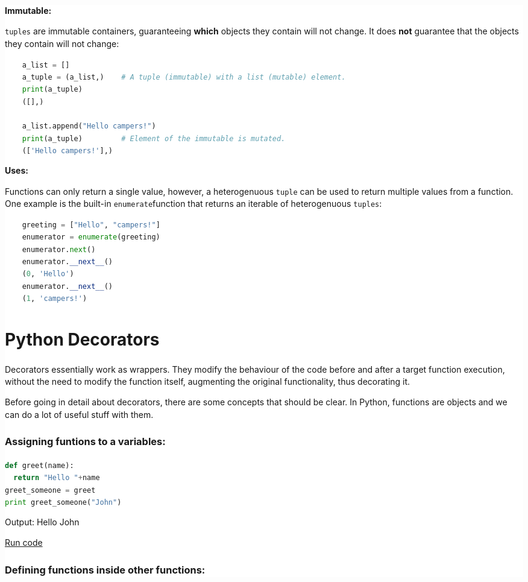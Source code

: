 ****Immutable:****

`tuples`  are immutable containers, guaranteeing  ****which****  objects they contain will not change. It does  ****not**** guarantee that the objects they contain will not change:

```py
    a_list = []
    a_tuple = (a_list,)    # A tuple (immutable) with a list (mutable) element.
    print(a_tuple)
    ([],)

    a_list.append("Hello campers!")
    print(a_tuple)         # Element of the immutable is mutated.
    (['Hello campers!'],)
```

****Uses:****

Functions can only return a single value, however, a heterogenuous  `tuple`  can be used to return multiple values from a function. One example is the built-in  `enumerate`function that returns an iterable of heterogenuous  `tuples`:

```py
    greeting = ["Hello", "campers!"]
    enumerator = enumerate(greeting)
    enumerator.next()
    enumerator.__next__()
    (0, 'Hello')
    enumerator.__next__()
    (1, 'campers!')
```

# Python Decorators

Decorators essentially work as wrappers. They modify the behaviour of the code before and after a target function execution, without the need to modify the function itself, augmenting the original functionality, thus decorating it.

Before going in detail about decorators, there are some concepts that should be clear. In Python, functions are objects and we can do a lot of useful stuff with them.

### ****Assigning funtions to a variables:****

```python
def greet(name):
  return "Hello "+name
greet_someone = greet
print greet_someone("John")
```

Output: Hello John

[Run code](https://repl.it/CXGk)

### ****Defining functions inside other functions:****
